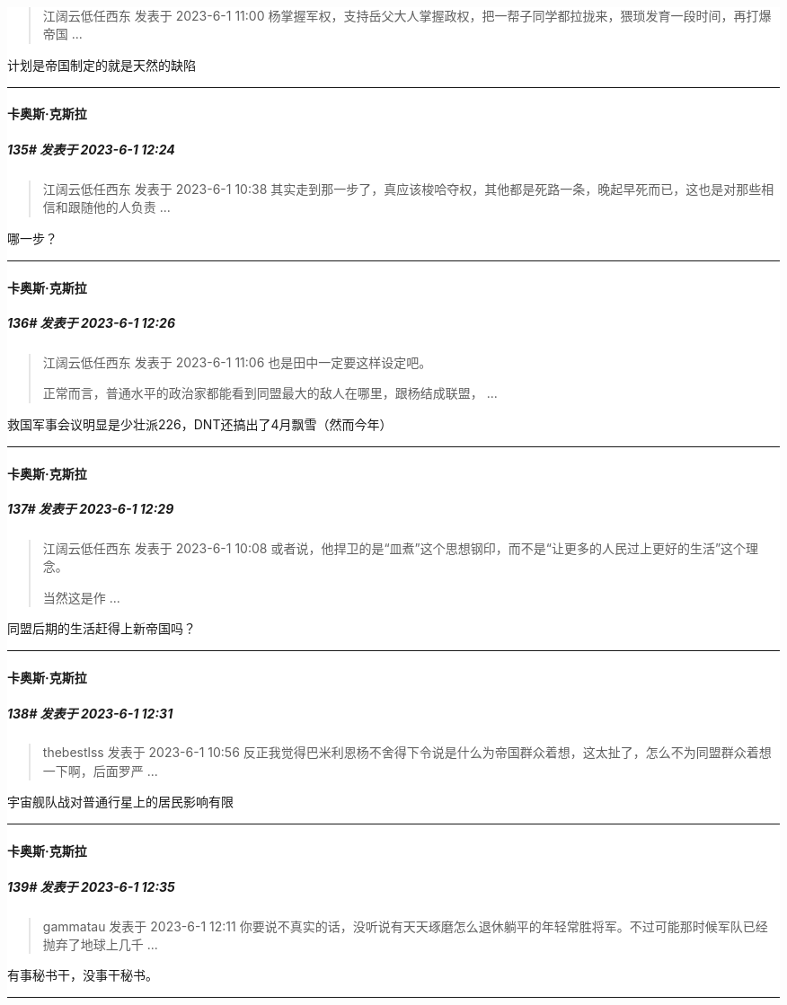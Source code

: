 <blockquote>江阔云低任西东 发表于 2023-6-1 11:00
杨掌握军权，支持岳父大人掌握政权，把一帮子同学都拉拢来，猥琐发育一段时间，再打爆帝国 ...</blockquote>
计划是帝国制定的就是天然的缺陷

*****

####  卡奥斯·克斯拉  
##### 135#       发表于 2023-6-1 12:24

<blockquote>江阔云低任西东 发表于 2023-6-1 10:38
其实走到那一步了，真应该梭哈夺权，其他都是死路一条，晚起早死而已，这也是对那些相信和跟随他的人负责 ...</blockquote>
哪一步？

*****

####  卡奥斯·克斯拉  
##### 136#       发表于 2023-6-1 12:26

<blockquote>江阔云低任西东 发表于 2023-6-1 11:06
也是田中一定要这样设定吧。

正常而言，普通水平的政治家都能看到同盟最大的敌人在哪里，跟杨结成联盟， ...</blockquote>
救国军事会议明显是少壮派226，DNT还搞出了4月飘雪（然而今年）

*****

####  卡奥斯·克斯拉  
##### 137#       发表于 2023-6-1 12:29

<blockquote>江阔云低任西东 发表于 2023-6-1 10:08
或者说，他捍卫的是“皿煮”这个思想钢印，而不是“让更多的人民过上更好的生活”这个理念。

当然这是作 ...</blockquote>
同盟后期的生活赶得上新帝国吗？

*****

####  卡奥斯·克斯拉  
##### 138#       发表于 2023-6-1 12:31

<blockquote>thebestlss 发表于 2023-6-1 10:56
反正我觉得巴米利恩杨不舍得下令说是什么为帝国群众着想，这太扯了，怎么不为同盟群众着想一下啊，后面罗严 ...</blockquote>
宇宙舰队战对普通行星上的居民影响有限

*****

####  卡奥斯·克斯拉  
##### 139#       发表于 2023-6-1 12:35

<blockquote>gammatau 发表于 2023-6-1 12:11
你要说不真实的话，没听说有天天琢磨怎么退休躺平的年轻常胜将军。不过可能那时候军队已经抛弃了地球上几千 ...</blockquote>
有事秘书干，没事干秘书。


*****
